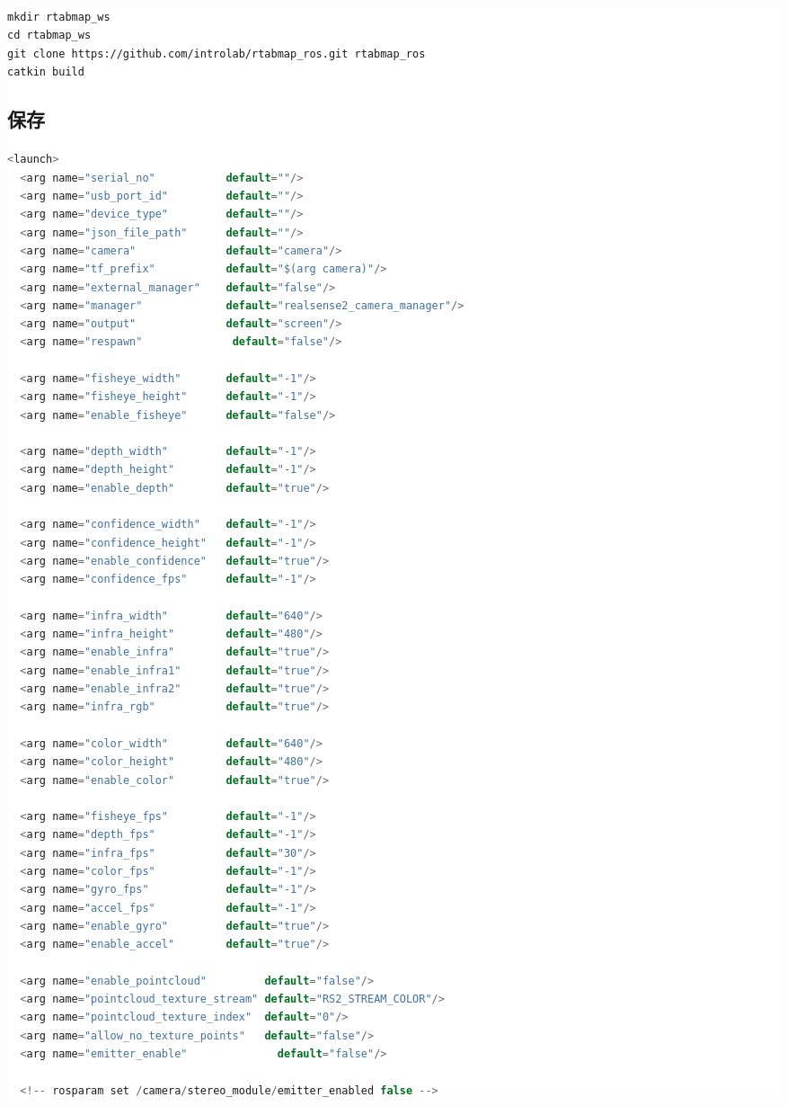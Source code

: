 ```shell
mkdir rtabmap_ws
cd rtabmap_ws
git clone https://github.com/introlab/rtabmap_ros.git rtabmap_ros
catkin build
```





## 保存

```c++
<launch>
  <arg name="serial_no"           default=""/>
  <arg name="usb_port_id"         default=""/>
  <arg name="device_type"         default=""/>
  <arg name="json_file_path"      default=""/>
  <arg name="camera"              default="camera"/>
  <arg name="tf_prefix"           default="$(arg camera)"/>
  <arg name="external_manager"    default="false"/>
  <arg name="manager"             default="realsense2_camera_manager"/>
  <arg name="output"              default="screen"/>
  <arg name="respawn"              default="false"/>

  <arg name="fisheye_width"       default="-1"/>
  <arg name="fisheye_height"      default="-1"/>
  <arg name="enable_fisheye"      default="false"/>

  <arg name="depth_width"         default="-1"/>
  <arg name="depth_height"        default="-1"/>
  <arg name="enable_depth"        default="true"/>

  <arg name="confidence_width"    default="-1"/>
  <arg name="confidence_height"   default="-1"/>
  <arg name="enable_confidence"   default="true"/>
  <arg name="confidence_fps"      default="-1"/>

  <arg name="infra_width"         default="640"/>
  <arg name="infra_height"        default="480"/>
  <arg name="enable_infra"        default="true"/>
  <arg name="enable_infra1"       default="true"/>
  <arg name="enable_infra2"       default="true"/>
  <arg name="infra_rgb"           default="true"/>

  <arg name="color_width"         default="640"/>
  <arg name="color_height"        default="480"/>
  <arg name="enable_color"        default="true"/>

  <arg name="fisheye_fps"         default="-1"/>
  <arg name="depth_fps"           default="-1"/>
  <arg name="infra_fps"           default="30"/>
  <arg name="color_fps"           default="-1"/>
  <arg name="gyro_fps"            default="-1"/>
  <arg name="accel_fps"           default="-1"/>
  <arg name="enable_gyro"         default="true"/>
  <arg name="enable_accel"        default="true"/>

  <arg name="enable_pointcloud"         default="false"/>
  <arg name="pointcloud_texture_stream" default="RS2_STREAM_COLOR"/>
  <arg name="pointcloud_texture_index"  default="0"/>
  <arg name="allow_no_texture_points"   default="false"/>
  <arg name="emitter_enable"   		      default="false"/>
	
  <!-- rosparam set /camera/stereo_module/emitter_enabled false -->
```